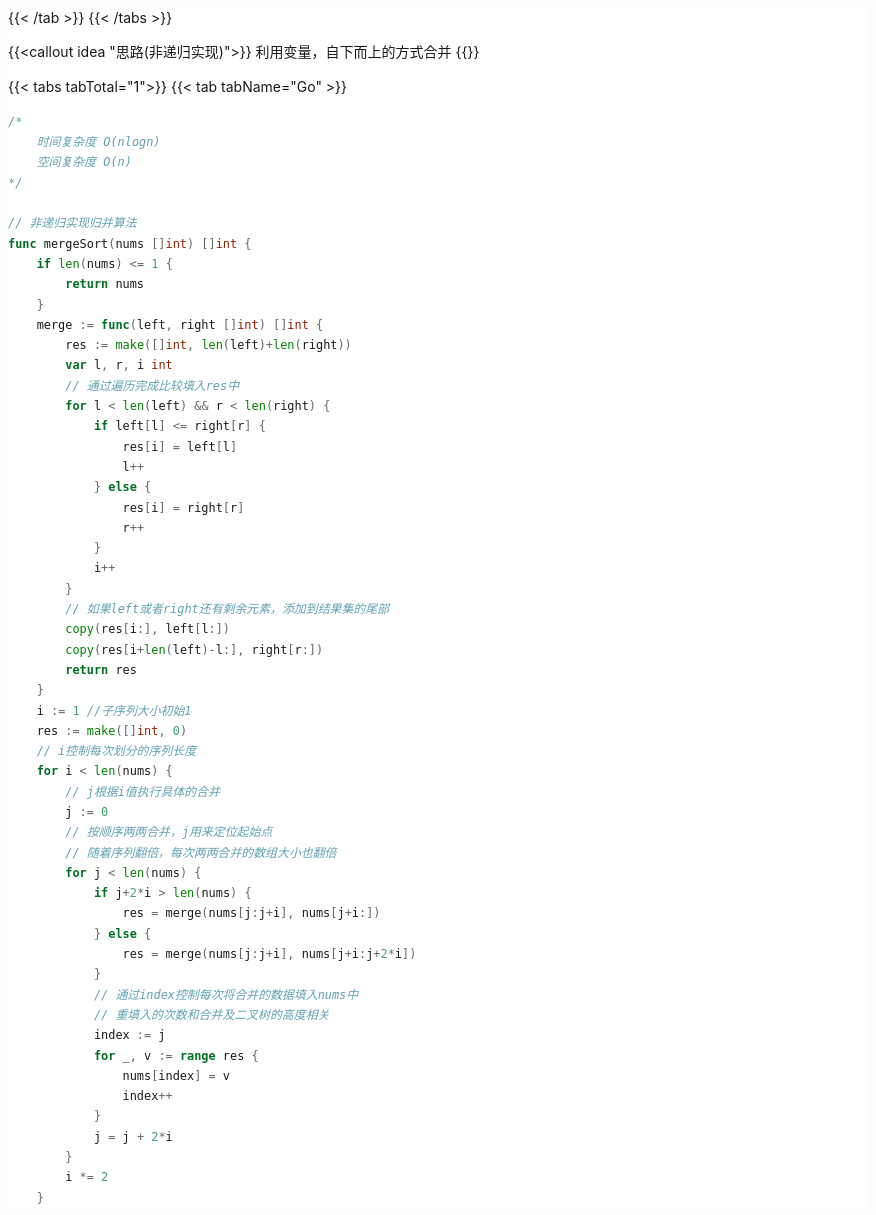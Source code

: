 {{< /tab >}}
{{< /tabs >}}

{{<callout idea "思路(非递归实现)">}}
利用变量，自下而上的方式合并
{{</callout>}}

{{< tabs tabTotal="1">}}
{{< tab tabName="Go" >}}

```go
/*
    时间复杂度 O(nlogn)
    空间复杂度 O(n)
*/

// 非递归实现归并算法
func mergeSort(nums []int) []int {
    if len(nums) <= 1 {
        return nums
    }
    merge := func(left, right []int) []int {
        res := make([]int, len(left)+len(right))
        var l, r, i int
        // 通过遍历完成比较填入res中
        for l < len(left) && r < len(right) {
            if left[l] <= right[r] {
                res[i] = left[l]
                l++
            } else {
                res[i] = right[r]
                r++
            }
            i++
        }
        // 如果left或者right还有剩余元素，添加到结果集的尾部
        copy(res[i:], left[l:])
        copy(res[i+len(left)-l:], right[r:])
        return res
    }
    i := 1 //子序列大小初始1
    res := make([]int, 0)
    // i控制每次划分的序列长度
    for i < len(nums) {
        // j根据i值执行具体的合并
        j := 0
        // 按顺序两两合并，j用来定位起始点
        // 随着序列翻倍，每次两两合并的数组大小也翻倍
        for j < len(nums) {
            if j+2*i > len(nums) {
                res = merge(nums[j:j+i], nums[j+i:])
            } else {
                res = merge(nums[j:j+i], nums[j+i:j+2*i])
            }
            // 通过index控制每次将合并的数据填入nums中
            // 重填入的次数和合并及二叉树的高度相关
            index := j
            for _, v := range res {
                nums[index] = v
                index++
            }
            j = j + 2*i
        }
        i *= 2
    }
```